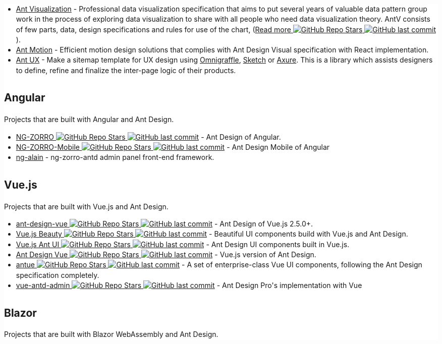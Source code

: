 - [Ant Visualization](https://antv.alipay.com/) - Professional data visualization specification that aims to put several years of valuable data pattern group work in the process of exploring data visualization to share with all people who need data visualization theory. AntV consists of few parts, data, design specifications and rules for use of the chart, ([Read more ![GitHub Repo Stars](https://img.shields.io/github/stars/antvis/feedback) ![GitHub last commit](https://img.shields.io/github/last-commit/antvis/feedback)](https://github.com/antvis/feedback)).
- [Ant Motion](http://motion.ant.design/) - Efficient motion design solutions that complies with Ant Design Visual specification with React implementation.
- [Ant UX](http://ux.ant.design/) - Make a sitemap template for UX design using [Omnigraffle](https://www.omnigroup.com/omnigraffle), [Sketch](https://www.sketchapp.com/) or [Axure](http://www.axure.com/). This is a library which assists designers to define, refine and finalize the inter-page logic of their products.

## Angular

Projects that are built with Angular and Ant Design.

- [NG-ZORRO ![GitHub Repo Stars](https://img.shields.io/github/stars/NG-ZORRO/ng-zorro-antd) ![GitHub last commit](https://img.shields.io/github/last-commit/NG-ZORRO/ng-zorro-antd)](https://github.com/NG-ZORRO/ng-zorro-antd) - Ant Design of Angular.
- [NG-ZORRO-Mobile ![GitHub Repo Stars](https://img.shields.io/github/stars/NG-ZORRO/ng-zorro-antd-mobile) ![GitHub last commit](https://img.shields.io/github/last-commit/NG-ZORRO/ng-zorro-antd-mobile)](https://github.com/NG-ZORRO/ng-zorro-antd-mobile) - Ant Design Mobile of Angular
- [ng-alain](https://ng-alain.com/) - ng-zorro-antd admin panel front-end framework.

## Vue.js

Projects that are built with Vue.js and Ant Design.

- [ant-design-vue ![GitHub Repo Stars](https://img.shields.io/github/stars/vueComponent/ant-design-vue) ![GitHub last commit](https://img.shields.io/github/last-commit/vueComponent/ant-design-vue)](https://github.com/vueComponent/ant-design-vue) - Ant Design of Vue.js 2.5.0+.
- [Vue.js Beauty ![GitHub Repo Stars](https://img.shields.io/github/stars/FE-Driver/vue-beauty) ![GitHub last commit](https://img.shields.io/github/last-commit/FE-Driver/vue-beauty)](https://github.com/FE-Driver/vue-beauty) - Beautiful UI components build with Vue.js and Ant Design.
- [Vue.js Ant UI ![GitHub Repo Stars](https://img.shields.io/github/stars/kokoroX/vue-ant-ui) ![GitHub last commit](https://img.shields.io/github/last-commit/kokoroX/vue-ant-ui)](https://github.com/kokoroX/vue-ant-ui) - Ant Design UI components built in Vue.js.
- [Ant Design Vue ![GitHub Repo Stars](https://img.shields.io/github/stars/lileilei/Ant-design-vue) ![GitHub last commit](https://img.shields.io/github/last-commit/lileilei/Ant-design-vue)](https://github.com/lileilei/Ant-design-vue) - Vue.js version of Ant Design.
- [antue ![GitHub Repo Stars](https://img.shields.io/github/stars/zzuu666/antue) ![GitHub last commit](https://img.shields.io/github/last-commit/zzuu666/antue)](https://github.com/zzuu666/antue) - A set of enterprise-class Vue UI components, following the Ant Design specification completely.
- [vue-antd-admin ![GitHub Repo Stars](https://img.shields.io/github/stars/iczer/vue-antd-admin) ![GitHub last commit](https://img.shields.io/github/last-commit/iczer/vue-antd-admin)](https://github.com/iczer/vue-antd-admin) - Ant Design Pro's implementation with Vue

## Blazor

Projects that are built with Blazor WebAssembly and Ant Design.

